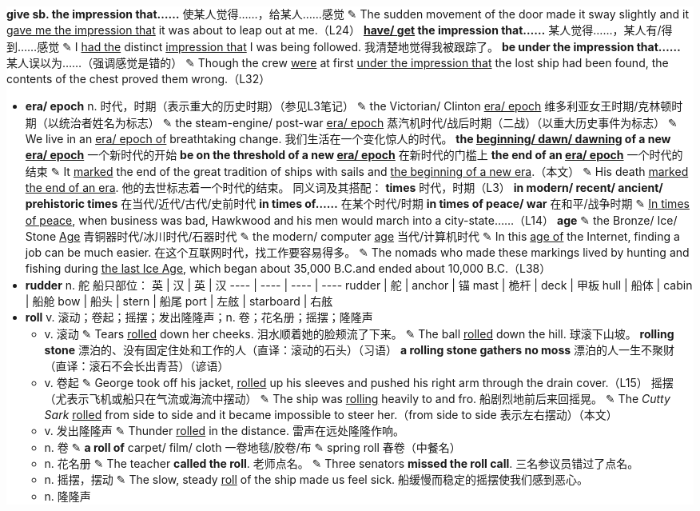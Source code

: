   **give sb. the impression that……** 使某人觉得……，给某人……感觉
  ✎ The sudden movement of the door made it sway slightly and it <u>gave me the impression that</u> it was about to leap out at me.（L24）
  **<u>have/ get</u> the impression that……** 某人觉得……，某人有/得到……感觉
  ✎ I <u>had the</u> distinct <u>impression that</u> I was being followed. 我清楚地觉得我被跟踪了。
  **be under the impression that……** 某人误以为……（强调感觉是错的）
  ✎ Though the crew <u>were</u> at first <u>under the impression that</u> the lost ship had been found, the contents of the chest proved them wrong.（L32）
+ **era/ epoch** n. 时代，时期（表示重大的历史时期）（参见L3笔记）
  ✎ the Victorian/ Clinton <u>era/ epoch</u> 维多利亚女王时期/克林顿时期（以统治者姓名为标志）
  ✎ the steam-engine/ post-war <u>era/ epoch</u> 蒸汽机时代/战后时期（二战）（以重大历史事件为标志）
  ✎ We live in an <u>era/ epoch of</u> breathtaking change. 我们生活在一个变化惊人的时代。
  **the <u>beginning/ dawn/ dawning</u> of a new <u>era/ epoch</u>** 一个新时代的开始
  **be on the threshold of a new <u>era/ epoch</u>** 在新时代的门槛上
  **the end of an <u>era/ epoch</u>** 一个时代的结束
  ✎ It <u>marked</u> the end of the great tradition of ships with sails and <u>the beginning of a new era</u>.（本文）
  ✎ His death <u>marked the end of an era</u>. 他的去世标志着一个时代的结束。
  同义词及其搭配：
  **times** 时代，时期（L3）
  **in modern/ recent/ ancient/ prehistoric times** 在当代/近代/古代/史前时代
  **in times of……** 在某个时代/时期
  **in times of peace/ war** 在和平/战争时期
  ✎ <u>In times of peace</u>, when business was bad, Hawkwood and his men would march into a city-state……（L14）
  **age**
  ✎ the Bronze/ Ice/ Stone <u>Age</u> 青铜器时代/冰川时代/石器时代
  ✎ the modern/ computer <u>age</u> 当代/计算机时代
  ✎ In this <u>age of</u> the Internet, finding a job can be much easier. 在这个互联网时代，找工作要容易得多。
  ✎ The nomads who made these markings lived by hunting and fishing during <u>the last Ice Age</u>, which began about 35,000 B.C.and ended about 10,000 B.C.（L38）
+ **rudder** n. 舵
  船只部位：
  英 | 汉 | 英 | 汉 
  ---- | ---- | ---- | ---- 
  rudder | 舵 | anchor | 锚
  mast | 桅杆 | deck | 甲板
  hull | 船体 | cabin | 船舱
  bow | 船头 | stern | 船尾
  port | 左舷 | starboard | 右舷
+ **roll** v. 滚动；卷起；摇摆；发出隆隆声；n. 卷；花名册；摇摆；隆隆声
  + v. 滚动
  ✎ Tears <u>rolled</u> down her cheeks. 泪水顺着她的脸颊流了下来。
  ✎ The ball <u>rolled</u> down the hill. 球滚下山坡。
  **rolling stone** 漂泊的、没有固定住处和工作的人（直译：滚动的石头）（习语）
  **a rolling stone gathers no moss** 漂泊的人一生不聚财（直译：滚石不会长出青苔）（谚语）
  + v. 卷起
  ✎ George took off his jacket, <u>rolled</u> up his sleeves and pushed his right arm through the drain cover.（L15）
  摇摆（尤表示飞机或船只在气流或海流中摆动）
  ✎ The ship was <u>rolling</u> heavily to and fro. 船剧烈地前后来回摇晃。
  ✎ The *Cutty Sark* <u>rolled</u> from side to side and it became impossible to steer her.（from side to side 表示左右摆动）（本文）
  + v. 发出隆隆声
  ✎ Thunder <u>rolled</u> in the distance. 雷声在远处隆隆作响。
  + n. 卷
  ✎ **a roll of** carpet/ film/ cloth 一卷地毯/胶卷/布
  ✎ spring roll 春卷（中餐名）
  + n. 花名册
  ✎ The teacher **called the roll**. 老师点名。
  ✎ Three senators **missed the roll call**. 三名参议员错过了点名。
  + n. 摇摆，摆动
  ✎ The slow, steady <u>roll</u> of the ship made us feel sick. 船缓慢而稳定的摇摆使我们感到恶心。
  + n. 隆隆声